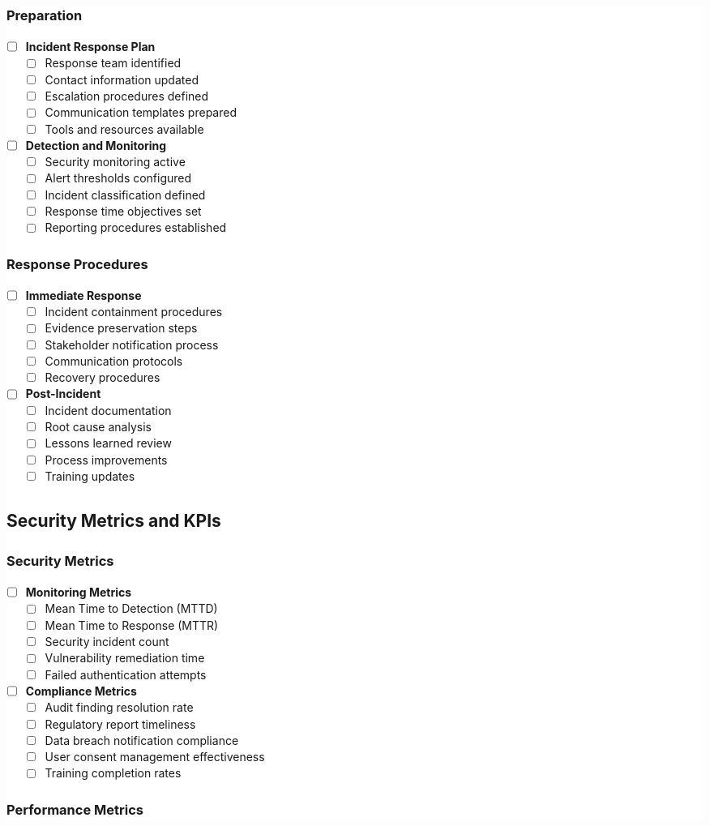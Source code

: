 ### Preparation

- [ ] **Incident Response Plan**
  - [ ] Response team identified
  - [ ] Contact information updated
  - [ ] Escalation procedures defined
  - [ ] Communication templates prepared
  - [ ] Tools and resources available

- [ ] **Detection and Monitoring**
  - [ ] Security monitoring active
  - [ ] Alert thresholds configured
  - [ ] Incident classification defined
  - [ ] Response time objectives set
  - [ ] Reporting procedures established

### Response Procedures

- [ ] **Immediate Response**
  - [ ] Incident containment procedures
  - [ ] Evidence preservation steps
  - [ ] Stakeholder notification process
  - [ ] Communication protocols
  - [ ] Recovery procedures

- [ ] **Post-Incident**
  - [ ] Incident documentation
  - [ ] Root cause analysis
  - [ ] Lessons learned review
  - [ ] Process improvements
  - [ ] Training updates

## Security Metrics and KPIs

### Security Metrics

- [ ] **Monitoring Metrics**
  - [ ] Mean Time to Detection (MTTD)
  - [ ] Mean Time to Response (MTTR)
  - [ ] Security incident count
  - [ ] Vulnerability remediation time
  - [ ] Failed authentication attempts

- [ ] **Compliance Metrics**
  - [ ] Audit finding resolution rate
  - [ ] Regulatory report timeliness
  - [ ] Data breach notification compliance
  - [ ] User consent management effectiveness
  - [ ] Training completion rates

### Performance Metrics
